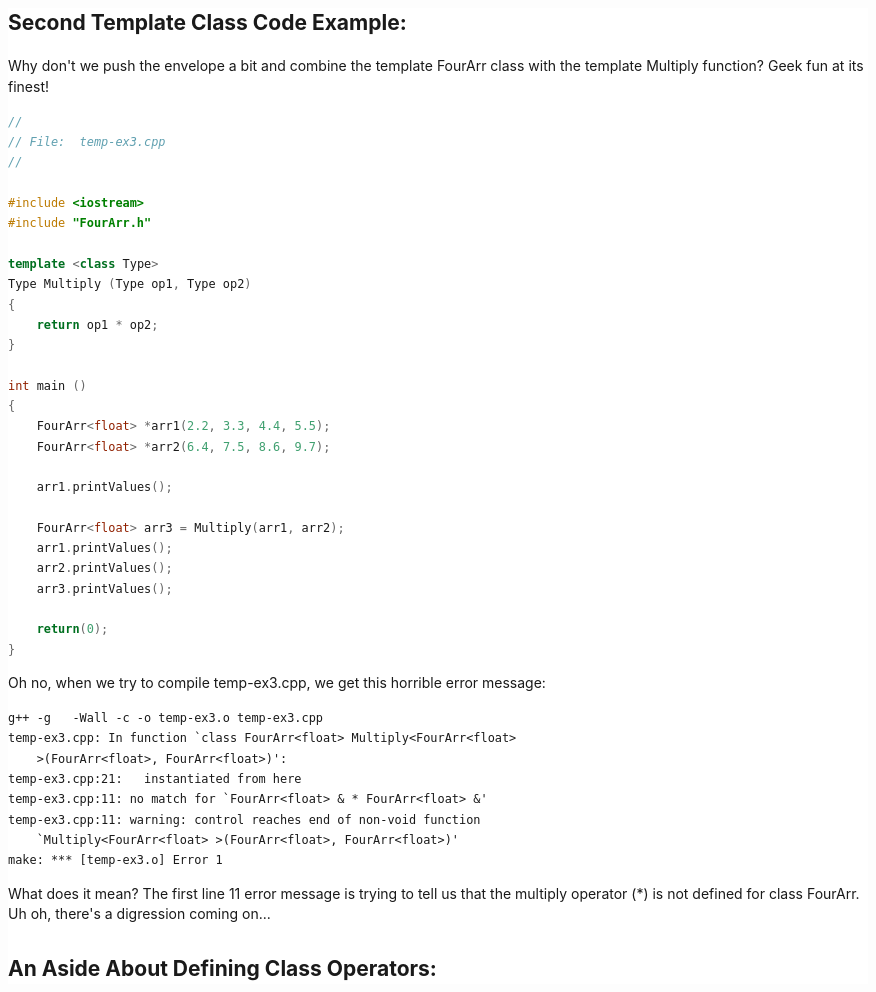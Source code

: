 
Second Template Class Code Example:
-----------------------------------

Why don't we push the envelope a bit and combine the template FourArr class
with the template Multiply function?  Geek fun at its finest!
```cpp
//
// File:  temp-ex3.cpp
//

#include <iostream>
#include "FourArr.h"

template <class Type>
Type Multiply (Type op1, Type op2)
{
    return op1 * op2;
}

int main ()
{
    FourArr<float> *arr1(2.2, 3.3, 4.4, 5.5);
    FourArr<float> *arr2(6.4, 7.5, 8.6, 9.7);

    arr1.printValues();

    FourArr<float> arr3 = Multiply(arr1, arr2);
    arr1.printValues();
    arr2.printValues();
    arr3.printValues();

    return(0);
}
```
Oh no, when we try to compile temp-ex3.cpp, we get this horrible error message:
```shell
g++ -g   -Wall -c -o temp-ex3.o temp-ex3.cpp
temp-ex3.cpp: In function `class FourArr<float> Multiply<FourArr<float>
    >(FourArr<float>, FourArr<float>)':
temp-ex3.cpp:21:   instantiated from here
temp-ex3.cpp:11: no match for `FourArr<float> & * FourArr<float> &'
temp-ex3.cpp:11: warning: control reaches end of non-void function
    `Multiply<FourArr<float> >(FourArr<float>, FourArr<float>)'
make: *** [temp-ex3.o] Error 1
```
What does it mean?  The first line 11 error message is trying to tell us that
the multiply operator (*) is not defined for class FourArr.  Uh oh, there's
a digression coming on...


An Aside About Defining Class Operators:
----------------------------------------
